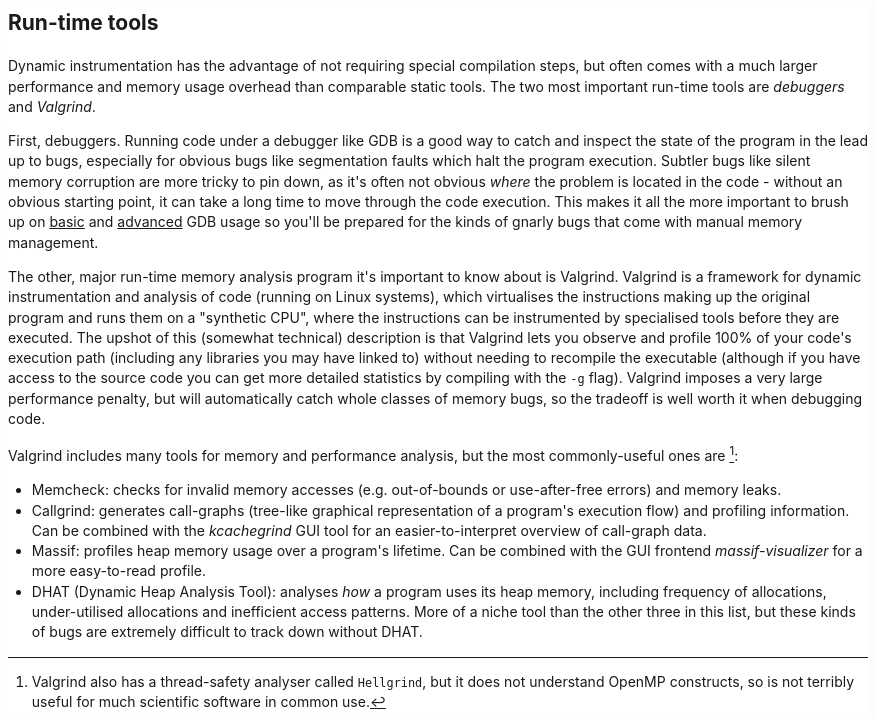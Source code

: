 ## Run-time tools
Dynamic instrumentation has the advantage of not requiring special compilation steps, but often comes
with a much larger performance and memory usage overhead than comparable static tools. The two most
important run-time tools are *debuggers* and *Valgrind*.

First, debuggers. Running code under a debugger like GDB is a good way to catch and inspect the state of
the program in the lead up to bugs, especially for obvious bugs like segmentation faults which halt the
program execution. Subtler bugs like silent memory corruption are more tricky to pin down, as it's often
not obvious *where* the problem is located in the code - without an obvious starting point, it can take 
a long time to move through the code execution. This makes it all the more important to brush up on 
[basic](https://www.cs.cmu.edu/~gilpin/tutorial/) and 
[advanced](https://interrupt.memfault.com/blog/advanced-gdb) GDB usage so you'll be prepared for the
kinds of gnarly bugs that come with manual memory management.

The other, major run-time memory analysis program it's important to know about is Valgrind. Valgrind is
a framework for dynamic instrumentation and analysis of code (running on Linux systems), which
virtualises the instructions making up the original program and runs them on a "synthetic CPU", where
the instructions can be instrumented by specialised tools before they are executed. The upshot of this
(somewhat technical) description is that Valgrind lets you observe and profile 100% of your code's
execution path (including any libraries you may have linked to) without needing to recompile the
executable (although if you have access to the source code you can get more detailed statistics by
compiling with the `-g` flag). Valgrind imposes a very large performance penalty, but will automatically
catch whole classes of memory bugs, so the tradeoff is well worth it when debugging code.

Valgrind includes many tools for memory and performance analysis, but the
most commonly-useful ones are [^1]:

[^1]: Valgrind also has a thread-safety analyser called `Hellgrind`, but it does not understand OpenMP
  constructs, so is not terribly useful for much scientific software in common use.

- Memcheck: checks for invalid memory accesses (e.g. out-of-bounds or use-after-free errors) and memory
  leaks. 
- Callgrind: generates call-graphs (tree-like graphical representation of a program's execution flow)
  and profiling information. Can be combined with the *kcachegrind* GUI tool for an easier-to-interpret
  overview of call-graph data.
- Massif: profiles heap memory usage over a program's lifetime. Can be combined with the GUI frontend
  *massif-visualizer* for a more easy-to-read profile.
- DHAT (Dynamic Heap Analysis Tool): analyses *how* a program uses its heap memory, including frequency
  of allocations, under-utilised allocations and inefficient access patterns. More of a niche tool than
  the other three in this list, but these kinds of bugs are extremely difficult to track down without
  DHAT.
